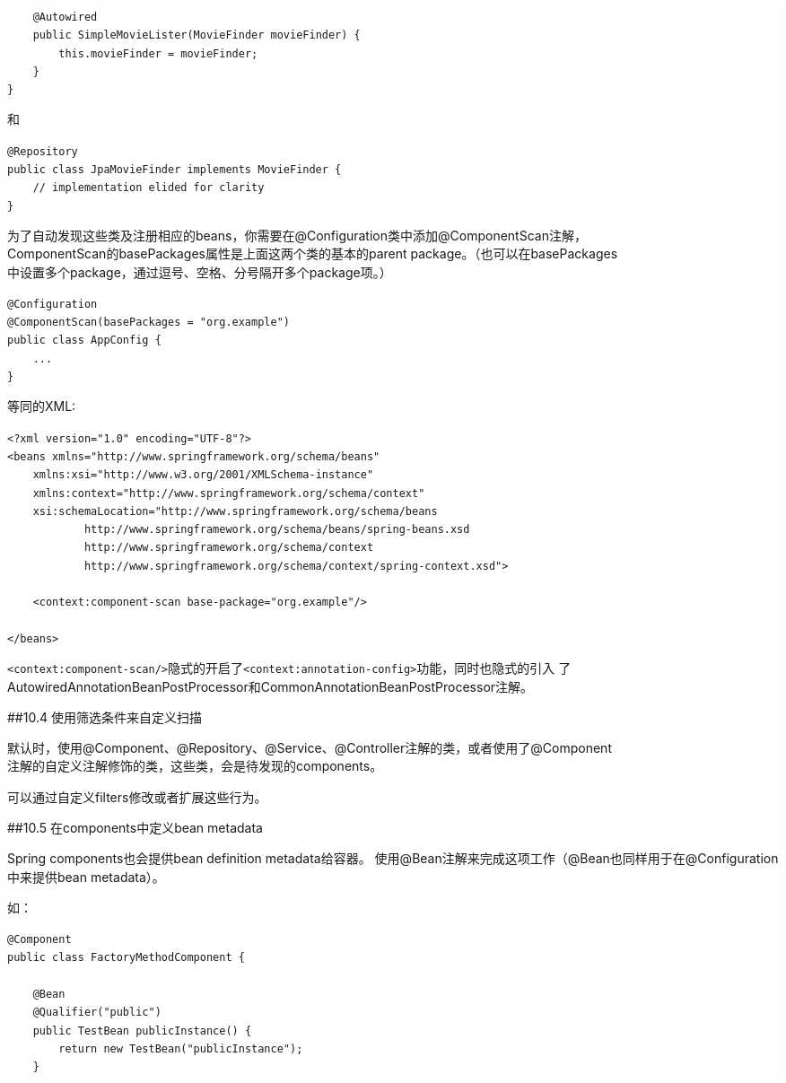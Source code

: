 		@Autowired
		public SimpleMovieLister(MovieFinder movieFinder) {
			this.movieFinder = movieFinder;
		}
	}

和
 
	@Repository
	public class JpaMovieFinder implements MovieFinder {
		// implementation elided for clarity
	}

为了自动发现这些类及注册相应的beans，你需要在@Configuration类中添加@ComponentScan注解，  
ComponentScan的basePackages属性是上面这两个类的基本的parent package。（也可以在basePackages  
中设置多个package，通过逗号、空格、分号隔开多个package项。）

	@Configuration
	@ComponentScan(basePackages = "org.example")
	public class AppConfig {
		...
	}

等同的XML:

	<?xml version="1.0" encoding="UTF-8"?>
	<beans xmlns="http://www.springframework.org/schema/beans"
		xmlns:xsi="http://www.w3.org/2001/XMLSchema-instance"
		xmlns:context="http://www.springframework.org/schema/context"
		xsi:schemaLocation="http://www.springframework.org/schema/beans
				http://www.springframework.org/schema/beans/spring-beans.xsd
				http://www.springframework.org/schema/context
				http://www.springframework.org/schema/context/spring-context.xsd">

		<context:component-scan base-package="org.example"/>

	</beans>
`<context:component-scan/>`隐式的开启了`<context:annotation-config>`功能，同时也隐式的引入 
了AutowiredAnnotationBeanPostProcessor和CommonAnnotationBeanPostProcessor注解。


##10.4 使用筛选条件来自定义扫描

默认时，使用@Component、@Repository、@Service、@Controller注解的类，或者使用了@Component  
注解的自定义注解修饰的类，这些类，会是待发现的components。

可以通过自定义filters修改或者扩展这些行为。

##10.5 在components中定义bean metadata

Spring components也会提供bean definition metadata给容器。
使用@Bean注解来完成这项工作（@Bean也同样用于在@Configuration中来提供bean metadata）。

如：

	@Component
	public class FactoryMethodComponent {

		@Bean
		@Qualifier("public")
		public TestBean publicInstance() {
			return new TestBean("publicInstance");
		}
